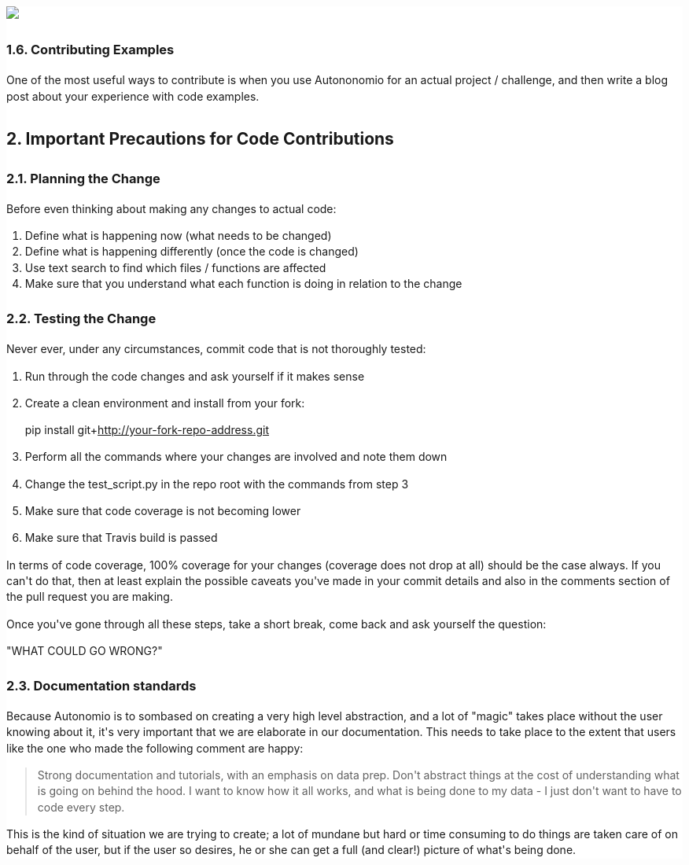 <img src="https://stevemiles70.files.wordpress.com/2015/05/dilbertontechnicaldoumentation.png" width="600px">

### 1.6. Contributing Examples  <a name="examples"></a>

One of the most useful ways to contribute is when you use Autononomio for an actual project / challenge, and then write a blog post about your experience with code examples.

## 2. Important Precautions for Code Contributions <a name="precautions"></a>

### 2.1. Planning the Change <a name="planning"></a>

Before even thinking about making any changes to actual code:

1) Define what is happening now (what needs to be changed)
2) Define what is happening differently (once the code is changed)
3) Use text search to find which files / functions are affected
4) Make sure that you understand what each function is doing in relation to the change

### 2.2. Testing the Change <a name="testing"></a>

Never ever, under any circumstances, commit code that is not thoroughly tested:  

1) Run through the code changes and ask yourself if it makes sense
2) Create a clean environment and install from your fork:

    pip install git+http://your-fork-repo-address.git

3) Perform all the commands where your changes are involved and note them down
4) Change the test_script.py in the repo root with the commands from step 3
5) Make sure that code coverage is not becoming lower
6) Make sure that Travis build is passed

In terms of code coverage, 100% coverage for your changes (coverage does not drop at all) should be the case always. If you can't do that, then at least explain the possible caveats you've made in your commit details and also in the comments section of the pull request you are making.

Once you've gone through all these steps, take a short break, come back and ask yourself the question:

"WHAT COULD GO WRONG?"

### 2.3. Documentation standards <a name="docs_for_review"></a>

Because Autonomio is to sombased on creating a very high level abstraction, and a lot of "magic" takes place without the user knowing about it, it's very important that we are elaborate in our documentation. This needs to take place to the extent that users like the one who made the following comment are happy:

> Strong documentation and tutorials, with an emphasis on data prep. Don't abstract things at the cost of understanding what is going on behind the hood. I want to know how it all works, and what is being done to my data - I just don't want to have to code every step.

This is the kind of situation we are trying to create; a lot of mundane but hard or time consuming to do things are taken care of on behalf of the user, but if the user so desires, he or she can get a full (and clear!) picture of what's being done.
